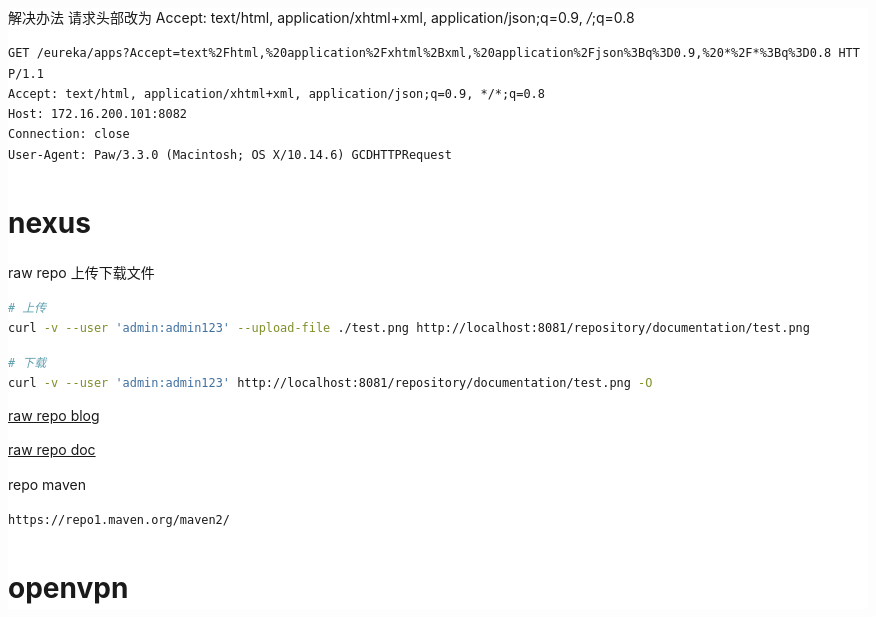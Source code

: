 解决办法
请求头部改为    Accept: text/html, application/xhtml+xml, application/json;q=0.9, */*;q=0.8





```http
GET /eureka/apps?Accept=text%2Fhtml,%20application%2Fxhtml%2Bxml,%20application%2Fjson%3Bq%3D0.9,%20*%2F*%3Bq%3D0.8 HTTP/1.1
Accept: text/html, application/xhtml+xml, application/json;q=0.9, */*;q=0.8
Host: 172.16.200.101:8082
Connection: close
User-Agent: Paw/3.3.0 (Macintosh; OS X/10.14.6) GCDHTTPRequest
```



# nexus





raw repo 上传下载文件

```sh
# 上传
curl -v --user 'admin:admin123' --upload-file ./test.png http://localhost:8081/repository/documentation/test.png

```

```sh
# 下载
curl -v --user 'admin:admin123' http://localhost:8081/repository/documentation/test.png -O
```

[raw repo blog](https://blog.csdn.net/qq_34556414/article/details/117926726)



[raw repo doc](https://help.sonatype.com/repomanager3/nexus-repository-administration/formats/raw-repositories)



repo maven 

```
https://repo1.maven.org/maven2/
```



# openvpn



```

```
